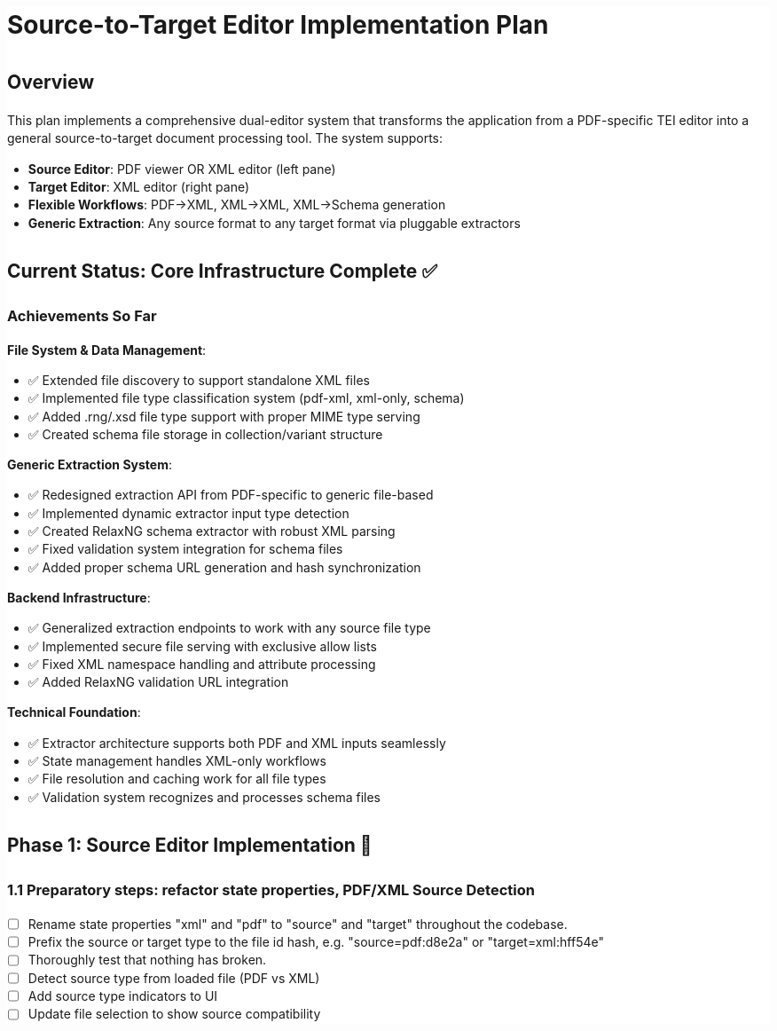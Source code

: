 # Source-to-Target Editor Implementation Plan

## Overview
This plan implements a comprehensive dual-editor system that transforms the application from a PDF-specific TEI editor into a general source-to-target document processing tool. The system supports:
- **Source Editor**: PDF viewer OR XML editor (left pane)
- **Target Editor**: XML editor (right pane)
- **Flexible Workflows**: PDF→XML, XML→XML, XML→Schema generation
- **Generic Extraction**: Any source format to any target format via pluggable extractors

## Current Status: Core Infrastructure Complete ✅

### Achievements So Far
**File System & Data Management**:
- ✅ Extended file discovery to support standalone XML files
- ✅ Implemented file type classification system (pdf-xml, xml-only, schema)
- ✅ Added .rng/.xsd file type support with proper MIME type serving
- ✅ Created schema file storage in collection/variant structure

**Generic Extraction System**:
- ✅ Redesigned extraction API from PDF-specific to generic file-based
- ✅ Implemented dynamic extractor input type detection
- ✅ Created RelaxNG schema extractor with robust XML parsing
- ✅ Fixed validation system integration for schema files
- ✅ Added proper schema URL generation and hash synchronization

**Backend Infrastructure**:
- ✅ Generalized extraction endpoints to work with any source file type
- ✅ Implemented secure file serving with exclusive allow lists
- ✅ Fixed XML namespace handling and attribute processing
- ✅ Added RelaxNG validation URL integration

**Technical Foundation**:
- ✅ Extractor architecture supports both PDF and XML inputs seamlessly
- ✅ State management handles XML-only workflows
- ✅ File resolution and caching work for all file types
- ✅ Validation system recognizes and processes schema files

## Phase 1: Source Editor Implementation 🔄

### 1.1 Preparatory steps: refactor state properties, PDF/XML Source Detection
- [ ] Rename state properties "xml" and "pdf" to "source" and "target" throughout the codebase.
- [ ] Prefix the source or target type to the file id hash, e.g. "source=pdf:d8e2a" or "target=xml:hff54e"
- [ ] Thoroughly test that nothing has broken.
- [ ] Detect source type from loaded file (PDF vs XML)
- [ ] Add source type indicators to UI
- [ ] Update file selection to show source compatibility
